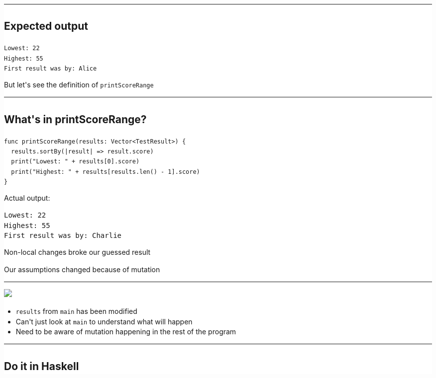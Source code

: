</aside>

---

## Expected output

```
Lowest: 22
Highest: 55
First result was by: Alice
```

<aside class="notes">But let's see the definition of <code>printScoreRange</code></aside>

---

## What's in printScoreRange?

```
func printScoreRange(results: Vector<TestResult>) {
  results.sortBy(|result| => result.score)
  print("Lowest: " + results[0].score)
  print("Highest: " + results[results.len() - 1].score)
}
```

<div class="fragment">

Actual output:

<pre>Lowest: 22
Highest: 55
First result was by: Charlie</pre>

Non-local changes broke our guessed result
</div>

<aside class="notes">Our assumptions changed because of mutation</aside>

---

<img src="/static/unique/doh.gif">

<aside class="notes">

<ul>
<li><code>results</code> from <code>main</code> has been modified</li>
<li>Can't just look at <code>main</code> to understand what will happen</li>
<li>Need to be aware of mutation happening in the rest of the program</li>
</ul>

</aside>


---

## Do it in Haskell

